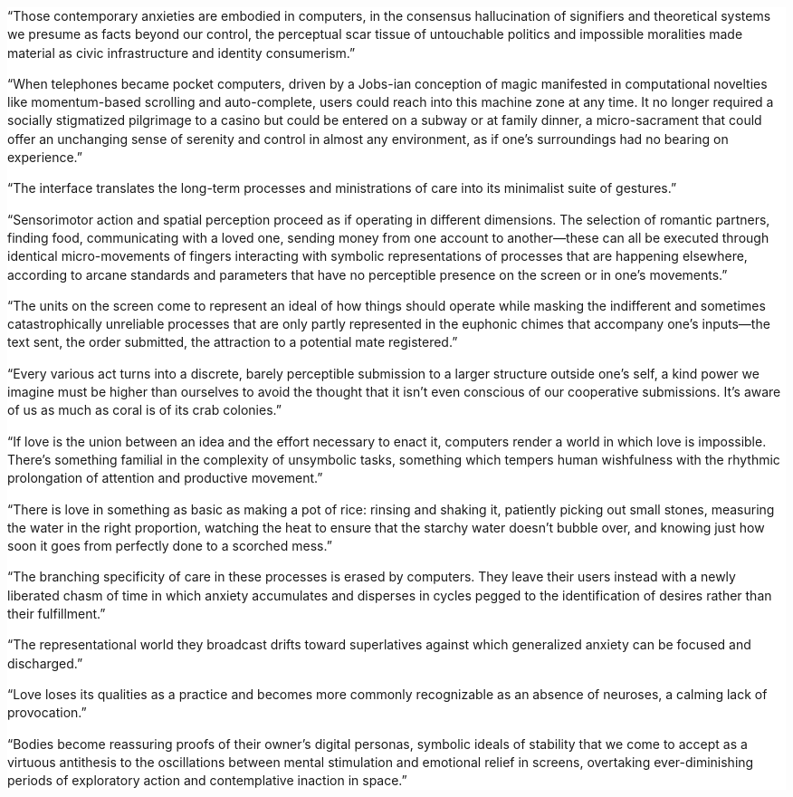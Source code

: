 “Those contemporary anxieties are embodied in computers, in the consensus hallucination of signifiers and theoretical systems we presume as facts beyond our control, the perceptual scar tissue of untouchable politics and impossible moralities made material as civic infrastructure and identity consumerism.”

“When telephones became pocket computers, driven by a Jobs-ian conception of magic manifested in computational novelties like momentum-based scrolling and auto-complete, users could reach into this machine zone at any time. It no longer required a socially stigmatized pilgrimage to a casino but could be entered on a subway or at family dinner, a micro-sacrament that could offer an unchanging sense of serenity and control in almost any environment, as if one’s surroundings had no bearing on experience.”

“The interface translates the long-term processes and ministrations of care into its minimalist suite of gestures.”

“Sensorimotor action and spatial perception proceed as if operating in different dimensions. The selection of romantic partners, finding food, communicating with a loved one, sending money from one account to another—these can all be executed through identical micro-movements of fingers interacting with symbolic representations of processes that are happening elsewhere, according to arcane standards and parameters that have no perceptible presence on the screen or in one’s movements.”

“The units on the screen come to represent an ideal of how things should operate while masking the indifferent and sometimes catastrophically unreliable processes that are only partly represented in the euphonic chimes that accompany one’s inputs—the text sent, the order submitted, the attraction to a potential mate registered.”

“Every various act turns into a discrete, barely perceptible submission to a larger structure outside one’s self, a kind power we imagine must be higher than ourselves to avoid the thought that it isn’t even conscious of our cooperative submissions. It’s aware of us as much as coral is of its crab colonies.”

“If love is the union between an idea and the effort necessary to enact it, computers render a world in which love is impossible. There’s something familial in the complexity of unsymbolic tasks, something which tempers human wishfulness with the rhythmic prolongation of attention and productive movement.”

“There is love in something as basic as making a pot of rice: rinsing and shaking it, patiently picking out small stones, measuring the water in the right proportion, watching the heat to ensure that the starchy water doesn’t bubble over, and knowing just how soon it goes from perfectly done to a scorched mess.”

“The branching specificity of care in these processes is erased by computers. They leave their users instead with a newly liberated chasm of time in which anxiety accumulates and disperses in cycles pegged to the identification of desires rather than their fulfillment.”

“The representational world they broadcast drifts toward superlatives against which generalized anxiety can be focused and discharged.”

“Love loses its qualities as a practice and becomes more commonly recognizable as an absence of neuroses, a calming lack of provocation.”

“Bodies become reassuring proofs of their owner’s digital personas, symbolic ideals of stability that we come to accept as a virtuous antithesis to the oscillations between mental stimulation and emotional relief in screens, overtaking ever-diminishing periods of exploratory action and contemplative inaction in space.”
